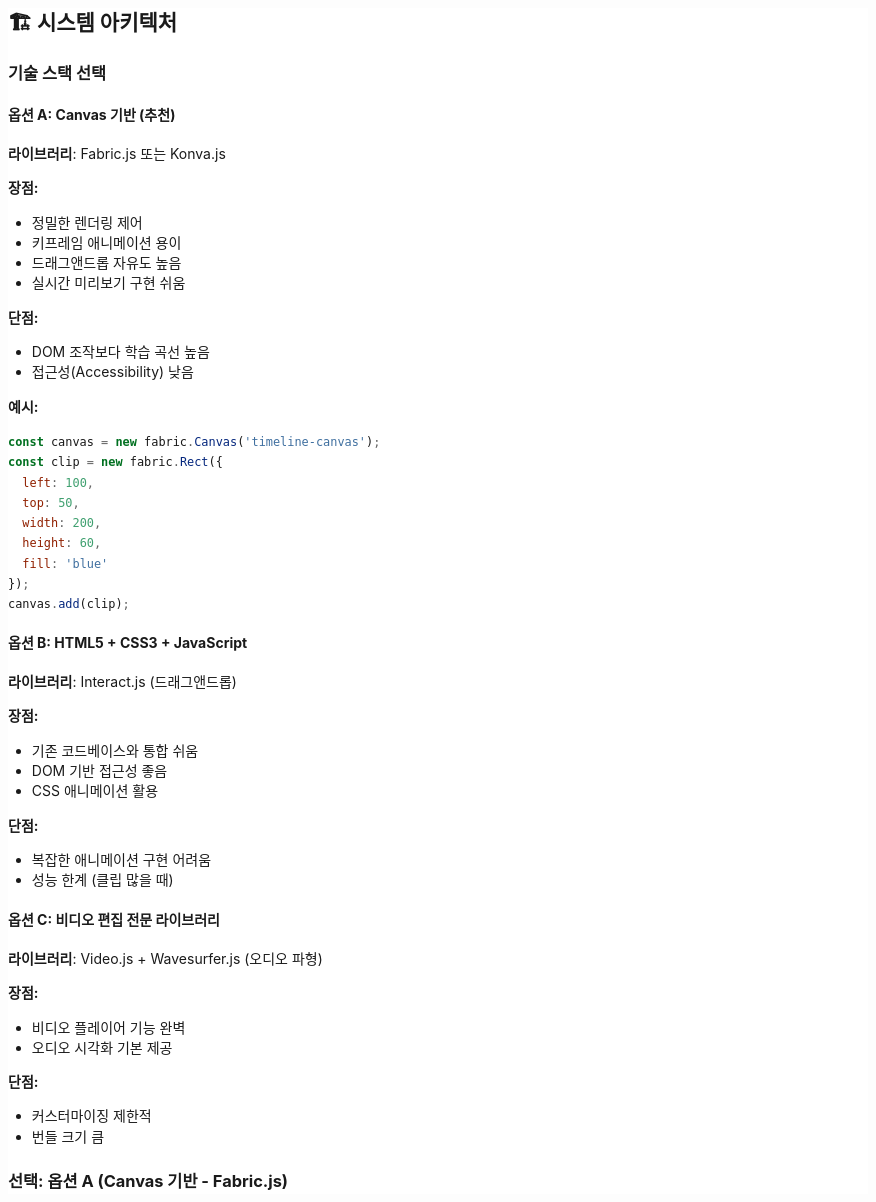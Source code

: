 ## 🏗️ 시스템 아키텍처

### 기술 스택 선택

#### 옵션 A: Canvas 기반 (추천)
**라이브러리**: Fabric.js 또는 Konva.js

**장점:**
- 정밀한 렌더링 제어
- 키프레임 애니메이션 용이
- 드래그앤드롭 자유도 높음
- 실시간 미리보기 구현 쉬움

**단점:**
- DOM 조작보다 학습 곡선 높음
- 접근성(Accessibility) 낮음

**예시:**
```javascript
const canvas = new fabric.Canvas('timeline-canvas');
const clip = new fabric.Rect({
  left: 100,
  top: 50,
  width: 200,
  height: 60,
  fill: 'blue'
});
canvas.add(clip);
```

#### 옵션 B: HTML5 + CSS3 + JavaScript
**라이브러리**: Interact.js (드래그앤드롭)

**장점:**
- 기존 코드베이스와 통합 쉬움
- DOM 기반 접근성 좋음
- CSS 애니메이션 활용

**단점:**
- 복잡한 애니메이션 구현 어려움
- 성능 한계 (클립 많을 때)

#### 옵션 C: 비디오 편집 전문 라이브러리
**라이브러리**: Video.js + Wavesurfer.js (오디오 파형)

**장점:**
- 비디오 플레이어 기능 완벽
- 오디오 시각화 기본 제공

**단점:**
- 커스터마이징 제한적
- 번들 크기 큼

### 선택: 옵션 A (Canvas 기반 - Fabric.js)
